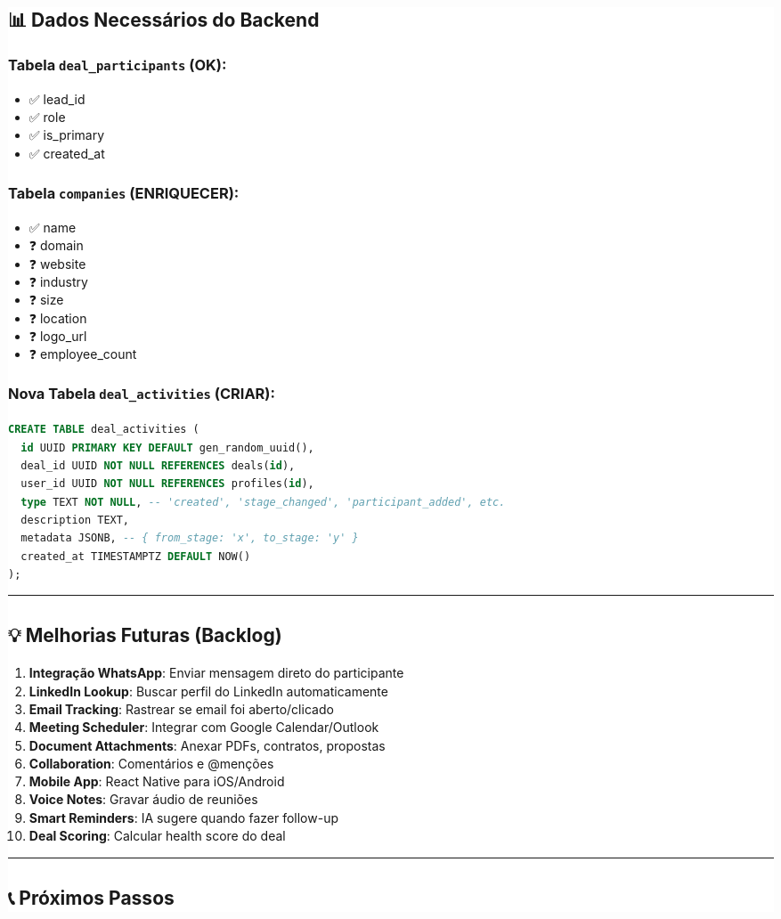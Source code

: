 
## 📊 Dados Necessários do Backend

### Tabela `deal_participants` (OK):
- ✅ lead_id
- ✅ role
- ✅ is_primary
- ✅ created_at

### Tabela `companies` (ENRIQUECER):
- ✅ name
- ❓ domain
- ❓ website
- ❓ industry
- ❓ size
- ❓ location
- ❓ logo_url
- ❓ employee_count

### Nova Tabela `deal_activities` (CRIAR):
```sql
CREATE TABLE deal_activities (
  id UUID PRIMARY KEY DEFAULT gen_random_uuid(),
  deal_id UUID NOT NULL REFERENCES deals(id),
  user_id UUID NOT NULL REFERENCES profiles(id),
  type TEXT NOT NULL, -- 'created', 'stage_changed', 'participant_added', etc.
  description TEXT,
  metadata JSONB, -- { from_stage: 'x', to_stage: 'y' }
  created_at TIMESTAMPTZ DEFAULT NOW()
);
```

---

## 💡 Melhorias Futuras (Backlog)

1. **Integração WhatsApp**: Enviar mensagem direto do participante
2. **LinkedIn Lookup**: Buscar perfil do LinkedIn automaticamente
3. **Email Tracking**: Rastrear se email foi aberto/clicado
4. **Meeting Scheduler**: Integrar com Google Calendar/Outlook
5. **Document Attachments**: Anexar PDFs, contratos, propostas
6. **Collaboration**: Comentários e @menções
7. **Mobile App**: React Native para iOS/Android
8. **Voice Notes**: Gravar áudio de reuniões
9. **Smart Reminders**: IA sugere quando fazer follow-up
10. **Deal Scoring**: Calcular health score do deal

---

## 📞 Próximos Passos
